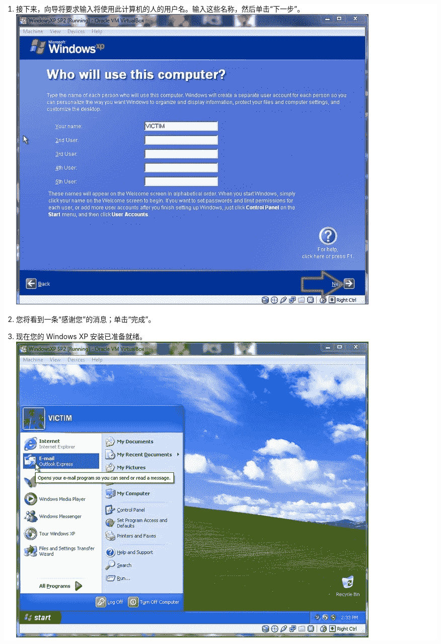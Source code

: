 1.  接下来，向导将要求输入将使用此计算机的人的用户名。输入这些名称，然后单击“下一步”。![在 Oracle VM VirtualBox 上安装 WindowsXP](img/3589OS_01_47.jpg)

1.  您将看到一条“感谢您”的消息；单击“完成”。

1.  现在您的 Windows XP 安装已准备就绪。![在 Oracle VM VirtualBox 上安装 WindowsXP](img/3589OS_01_49.jpg)
